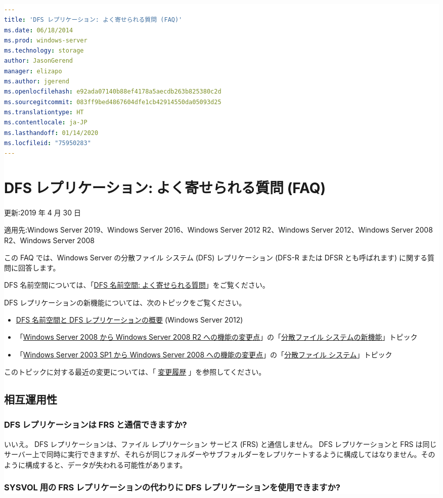 ```yaml
---
title: 'DFS レプリケーション: よく寄せられる質問 (FAQ)'
ms.date: 06/18/2014
ms.prod: windows-server
ms.technology: storage
author: JasonGerend
manager: elizapo
ms.author: jgerend
ms.openlocfilehash: e92ada07140b88ef4178a5aecdb263b825380c2d
ms.sourcegitcommit: 083ff9bed4867604dfe1cb42914550da05093d25
ms.translationtype: HT
ms.contentlocale: ja-JP
ms.lasthandoff: 01/14/2020
ms.locfileid: "75950283"
---
```

# <a name="dfs-replication-frequently-asked-questions-faq"></a>DFS レプリケーション: よく寄せられる質問 (FAQ)


更新:2019 年 4 月 30 日

適用先:Windows Server 2019、Windows Server 2016、Windows Server 2012 R2、Windows Server 2012、Windows Server 2008 R2、Windows Server 2008

この FAQ では、Windows Server の分散ファイル システム (DFS) レプリケーション (DFS-R または DFSR とも呼ばれます) に関する質問に回答します。

DFS 名前空間については、「[DFS 名前空間: よく寄せられる質問](https://technet.microsoft.com/library/ee404780)」をご覧ください。

DFS レプリケーションの新機能については、次のトピックをご覧ください。

  - [DFS 名前空間と DFS レプリケーションの概要](https://technet.microsoft.com/library/jj127250) (Windows Server 2012)  
      
  - 「[Windows Server 2008 から Windows Server 2008 R2 への機能の変更点](https://technet.microsoft.com/library/dd391932)」の「[分散ファイル システムの新機能](https://technet.microsoft.com/library/ee307957)」トピック  
      
  - 「[Windows Server 2003 SP1 から Windows Server 2008 への機能の変更点](https://technet.microsoft.com/library/cc753208)」の「[分散ファイル システム](https://technet.microsoft.com/library/cc753479)」トピック  
      

このトピックに対する最近の変更については、「 [変更履歴](#change-history) 」を参照してください。

      

## <a name="interoperability"></a>相互運用性

### <a name="can-dfs-replication-communicate-with-frs"></a>DFS レプリケーションは FRS と通信できますか?

いいえ。 DFS レプリケーションは、ファイル レプリケーション サービス (FRS) と通信しません。 DFS レプリケーションと FRS は同じサーバー上で同時に実行できますが、それらが同じフォルダーやサブフォルダーをレプリケートするように構成してはなりません。そのように構成すると、データが失われる可能性があります。

### <a name="can-dfs-replication-replace-frs-for-sysvol-replication"></a>SYSVOL 用の FRS レプリケーションの代わりに DFS レプリケーションを使用できますか?
